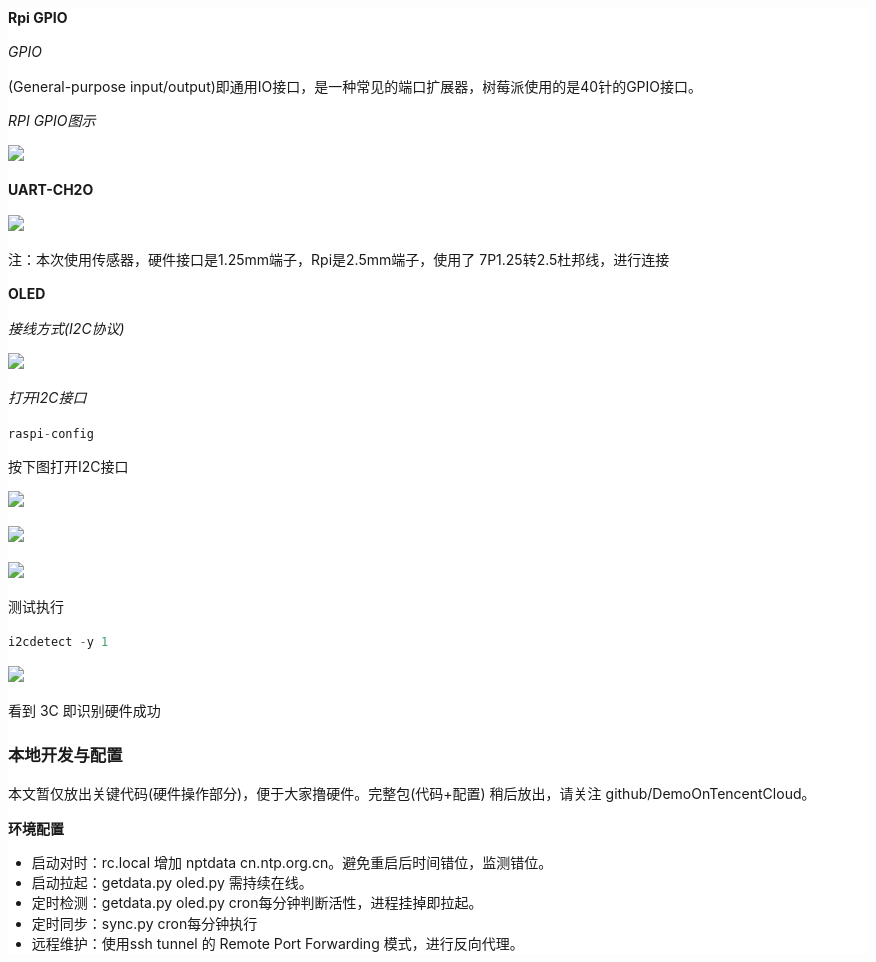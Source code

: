**Rpi GPIO**


_GPIO_

(General-purpose input/output)即通用IO接口，是一种常见的端口扩展器，树莓派使用的是40针的GPIO接口。

_RPI GPIO图示_

![](https://img.serverlesscloud.cn/qianyi/b96CibCt70iaaJcib7FH02wTKvoHALAMw4f3XudpZ9dHRqDrpWMngFukLDAaFU62LbjFDed3PcF2S67YBp2DsrU0A.jpg)

**UART-CH2O**

![](https://img.serverlesscloud.cn/qianyi/j3gficicyOvavXLTR2QfHtSID5OWgnGvtCHmv6Nq2bo0CiahlPqiayWSPyd5MnOFlIvrRdG2iaNJrs2rw6I0zEgiajBA.jpg)

注：本次使用传感器，硬件接口是1.25mm端子，Rpi是2.5mm端子，使用了 7P1.25转2.5杜邦线，进行连接

**OLED**

_接线方式(I2C协议)_

![](https://img.serverlesscloud.cn/qianyi/j3gficicyOvavXLTR2QfHtSID5OWgnGvtCXouiaibibbdVDYaTLf98BWwqWJ7A0ficdDgoVDZCYOtYGaX894z1hmxszQ.jpg)

_打开I2C接口_

```javascript
raspi-config
```

按下图打开I2C接口

![](https://img.serverlesscloud.cn/qianyi/b96CibCt70iaaJcib7FH02wTKvoHALAMw4fmVEacqX8hobPyxS0iby0bsjNTuYF9XOK2GwG7crynHw6MTJSiaznjbPA.jpg)

![](https://img.serverlesscloud.cn/qianyi/b96CibCt70iaaJcib7FH02wTKvoHALAMw4fSVgOdY3iataWicaURvMoDjET5tciac8WvztRbdlzrlEWFibQiaPLUnEjqZA.jpg)

![](https://img.serverlesscloud.cn/qianyi/b96CibCt70iaaJcib7FH02wTKvoHALAMw4f3sKibAjjBy5EC7tbQQvRiabLvtDPKDuk2RicqURx9UibP51g3jeVDMDNHQ.jpg)

测试执行

```javascript
i2cdetect -y 1
```

![](https://img.serverlesscloud.cn/qianyi/b96CibCt70iaaJcib7FH02wTKvoHALAMw4fQxxFfbSXmbNbXD06pwe1Xh9ocdW7EYV1ibH0Hkiau0pbLP5bibmiaT7icJA.jpg)

看到 3C 即识别硬件成功

### **本地开发与配置**

本文暂仅放出关键代码(硬件操作部分)，便于大家撸硬件。完整包(代码+配置) 稍后放出，请关注 github/DemoOnTencentCloud。


**环境配置**

- 启动对时：rc.local 增加 nptdata cn.ntp.org.cn。避免重启后时间错位，监测错位。
- 启动拉起：getdata.py oled.py 需持续在线。
- 定时检测：getdata.py oled.py cron每分钟判断活性，进程挂掉即拉起。
- 定时同步：sync.py cron每分钟执行
- 远程维护：使用ssh tunnel 的 Remote Port Forwarding 模式，进行反向代理。
